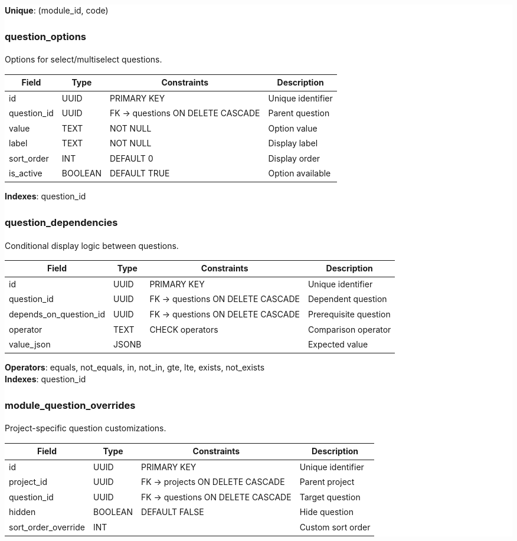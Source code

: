 **Unique**: (module_id, code)

### question_options

Options for select/multiselect questions.

| Field       | Type    | Constraints                      | Description       |
| ----------- | ------- | -------------------------------- | ----------------- |
| id          | UUID    | PRIMARY KEY                      | Unique identifier |
| question_id | UUID    | FK → questions ON DELETE CASCADE | Parent question   |
| value       | TEXT    | NOT NULL                         | Option value      |
| label       | TEXT    | NOT NULL                         | Display label     |
| sort_order  | INT     | DEFAULT 0                        | Display order     |
| is_active   | BOOLEAN | DEFAULT TRUE                     | Option available  |

**Indexes**: question_id

### question_dependencies

Conditional display logic between questions.

| Field                  | Type  | Constraints                      | Description           |
| ---------------------- | ----- | -------------------------------- | --------------------- |
| id                     | UUID  | PRIMARY KEY                      | Unique identifier     |
| question_id            | UUID  | FK → questions ON DELETE CASCADE | Dependent question    |
| depends_on_question_id | UUID  | FK → questions ON DELETE CASCADE | Prerequisite question |
| operator               | TEXT  | CHECK operators                  | Comparison operator   |
| value_json             | JSONB |                                  | Expected value        |

**Operators**: equals, not_equals, in, not_in, gte, lte, exists, not_exists  
**Indexes**: question_id

### module_question_overrides

Project-specific question customizations.

| Field               | Type    | Constraints                      | Description       |
| ------------------- | ------- | -------------------------------- | ----------------- |
| id                  | UUID    | PRIMARY KEY                      | Unique identifier |
| project_id          | UUID    | FK → projects ON DELETE CASCADE  | Parent project    |
| question_id         | UUID    | FK → questions ON DELETE CASCADE | Target question   |
| hidden              | BOOLEAN | DEFAULT FALSE                    | Hide question     |
| sort_order_override | INT     |                                  | Custom sort order |

